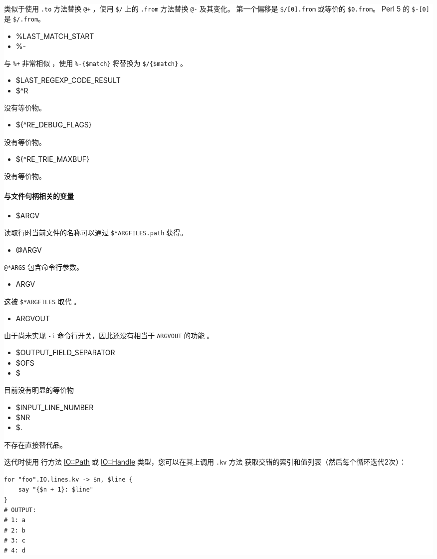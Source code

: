 类似于使用 `.to` 方法替换 `@+` ，使用 `$/` 上的 `.from` 方法替换 `@-` 及其变化。 第一个偏移是 `$/[0].from` 或等价的 `$0.from`。 Perl 5 的 `$-[0]` 是 `$/.from`。 

- %LAST_MATCH_START  
- %-   

与 `%+` 非常相似 ，使用 `%-{$match}` 将替换为 `$/{$match}` 。 

- $LAST_REGEXP_CODE_RESULT  
- $^R

没有等价物。 

- ${^RE_DEBUG_FLAGS} 

没有等价物。 

- ${^RE_TRIE_MAXBUF}  

没有等价物。 

#### 与文件句柄相关的变量 

- $ARGV  

读取行时当前文件的名称可以通过 `$*ARGFILES.path` 获得。 

- @ARGV  

`@*ARGS` 包含命令行参数。 

- ARGV  

这被 `$*ARGFILES` 取代 。 

- ARGVOUT  

由于尚未实现 `-i` 命令行开关，因此还没有相当于 `ARGVOUT` 的功能 。 

- $OUTPUT_FIELD_SEPARATOR   
- $OFS   
- $   

目前没有明显的等价物 

- $INPUT_LINE_NUMBER  
- $NR  
- $.  

不存在直接替代品。 

迭代时使用 行方法 [IO::Path](https://docs.perl6.org/type/IO::Path) 或 [IO::Handle](https://docs.perl6.org/type/IO::Handle) 类型，您可以在其上调用 `.kv` 方法 获取交错的索引和值列表（然后每个循环迭代2次）：

```perl6
for "foo".IO.lines.kv -> $n, $line {
    say "{$n + 1}: $line"
}
# OUTPUT: 
# 1: a 
# 2: b 
# 3: c 
# 4: d 
```
